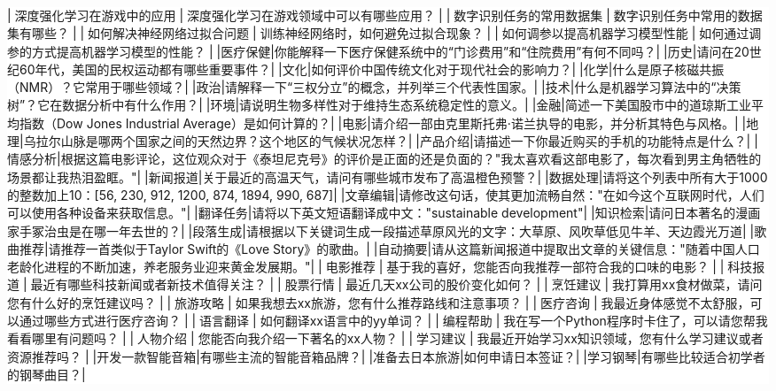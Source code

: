 | 深度强化学习在游戏中的应用                   | 深度强化学习在游戏领域中可以有哪些应用？                                                                                                                                                                                                                                                                                                                       |
| 数字识别任务的常用数据集                     | 数字识别任务中常用的数据集有哪些？                                                                                                                                                                                                                                                                                                                           |
| 如何解决神经网络过拟合问题                   | 训练神经网络时，如何避免过拟合现象？                                                                                                                                                                                                                                                                                                                         |
| 如何调参以提高机器学习模型性能               | 如何通过调参的方式提高机器学习模型的性能？                                                                                                                                                                                                                                                                                                                 |
|医疗保健|你能解释一下医疗保健系统中的“门诊费用”和“住院费用”有何不同吗？|
|历史|请问在20世纪60年代，美国的民权运动都有哪些重要事件？|
|文化|如何评价中国传统文化对于现代社会的影响力？|
|化学|什么是原子核磁共振（NMR）？它常用于哪些领域？|
|政治|请解释一下“三权分立”的概念，并列举三个代表性国家。|
|技术|什么是机器学习算法中的“决策树”？它在数据分析中有什么作用？|
|环境|请说明生物多样性对于维持生态系统稳定性的意义。|
|金融|简述一下美国股市中的道琼斯工业平均指数（Dow Jones Industrial Average）是如何计算的？|
|电影|请介绍一部由克里斯托弗·诺兰执导的电影，并分析其特色与风格。|
|地理|乌拉尔山脉是哪两个国家之间的天然边界？这个地区的气候状况怎样？|
|产品介绍|请描述一下你最近购买的手机的功能特点是什么？|
|情感分析|根据这篇电影评论，这位观众对于《泰坦尼克号》的评价是正面的还是负面的？"我太喜欢看这部电影了，每次看到男主角牺牲的场景都让我热泪盈眶。"|
|新闻报道|关于最近的高温天气，请问有哪些城市发布了高温橙色预警？|
|数据处理|请将这个列表中所有大于1000的整数加上10：[56, 230, 912, 1200, 874, 1894, 990, 687]|
|文章编辑|请修改这句话，使其更加流畅自然："在如今这个互联网时代，人们可以使用各种设备来获取信息。"|
|翻译任务|请将以下英文短语翻译成中文："sustainable development"|
|知识检索|请问日本著名的漫画家手冢治虫是在哪一年去世的？|
|段落生成|请根据以下关键词生成一段描述草原风光的文字：大草原、风吹草低见牛羊、天边霞光万道|
|歌曲推荐|请推荐一首类似于Taylor Swift的《Love Story》的歌曲。|
|自动摘要|请从这篇新闻报道中提取出文章的关键信息："随着中国人口老龄化进程的不断加速，养老服务业迎来黄金发展期。"|
| 电影推荐          | 基于我的喜好，您能否向我推荐一部符合我的口味的电影？         |
| 科技报道          | 最近有哪些科技新闻或者新技术值得关注？                         |
| 股票行情          | 最近几天xx公司的股价变化如何？                                 |
| 烹饪建议          | 我打算用xx食材做菜，请问您有什么好的烹饪建议吗？               |
| 旅游攻略          | 如果我想去xx旅游，您有什么推荐路线和注意事项？               |
| 医疗咨询          | 我最近身体感觉不太舒服，可以通过哪些方式进行医疗咨询？         |
| 语言翻译          | 如何翻译xx语言中的yy单词？                                     |
| 编程帮助          | 我在写一个Python程序时卡住了，可以请您帮我看看哪里有问题吗？ |
| 人物介绍          | 您能否向我介绍一下著名的xx人物？                               |
| 学习建议          | 我最近开始学习xx知识领域，您有什么学习建议或者资源推荐吗？     |
|开发一款智能音箱|有哪些主流的智能音箱品牌？|
|准备去日本旅游|如何申请日本签证？|
|学习钢琴|有哪些比较适合初学者的钢琴曲目？|